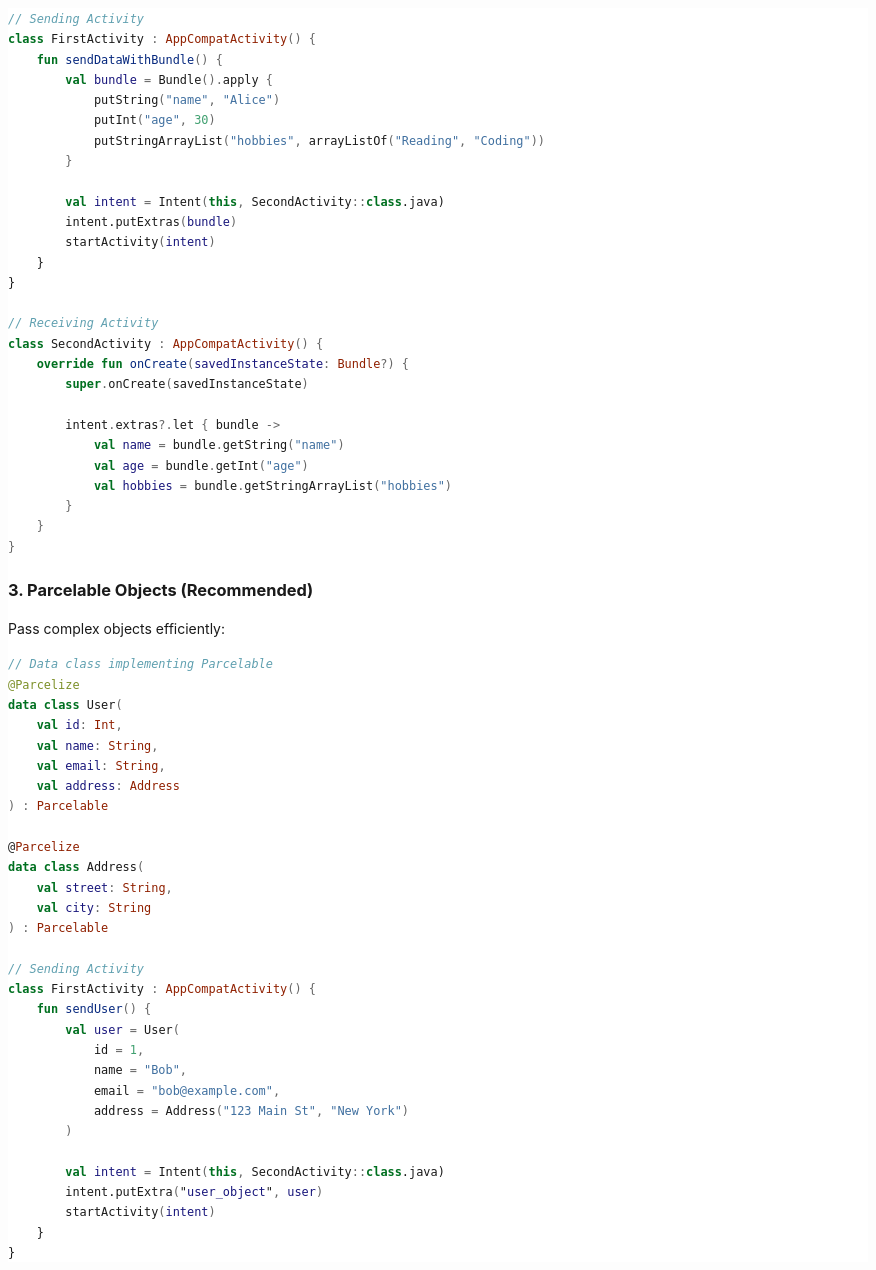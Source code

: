 ```kotlin
// Sending Activity
class FirstActivity : AppCompatActivity() {
    fun sendDataWithBundle() {
        val bundle = Bundle().apply {
            putString("name", "Alice")
            putInt("age", 30)
            putStringArrayList("hobbies", arrayListOf("Reading", "Coding"))
        }

        val intent = Intent(this, SecondActivity::class.java)
        intent.putExtras(bundle)
        startActivity(intent)
    }
}

// Receiving Activity
class SecondActivity : AppCompatActivity() {
    override fun onCreate(savedInstanceState: Bundle?) {
        super.onCreate(savedInstanceState)

        intent.extras?.let { bundle ->
            val name = bundle.getString("name")
            val age = bundle.getInt("age")
            val hobbies = bundle.getStringArrayList("hobbies")
        }
    }
}
```

### 3. Parcelable Objects (Recommended)

Pass complex objects efficiently:

```kotlin
// Data class implementing Parcelable
@Parcelize
data class User(
    val id: Int,
    val name: String,
    val email: String,
    val address: Address
) : Parcelable

@Parcelize
data class Address(
    val street: String,
    val city: String
) : Parcelable

// Sending Activity
class FirstActivity : AppCompatActivity() {
    fun sendUser() {
        val user = User(
            id = 1,
            name = "Bob",
            email = "bob@example.com",
            address = Address("123 Main St", "New York")
        )

        val intent = Intent(this, SecondActivity::class.java)
        intent.putExtra("user_object", user)
        startActivity(intent)
    }
}
```